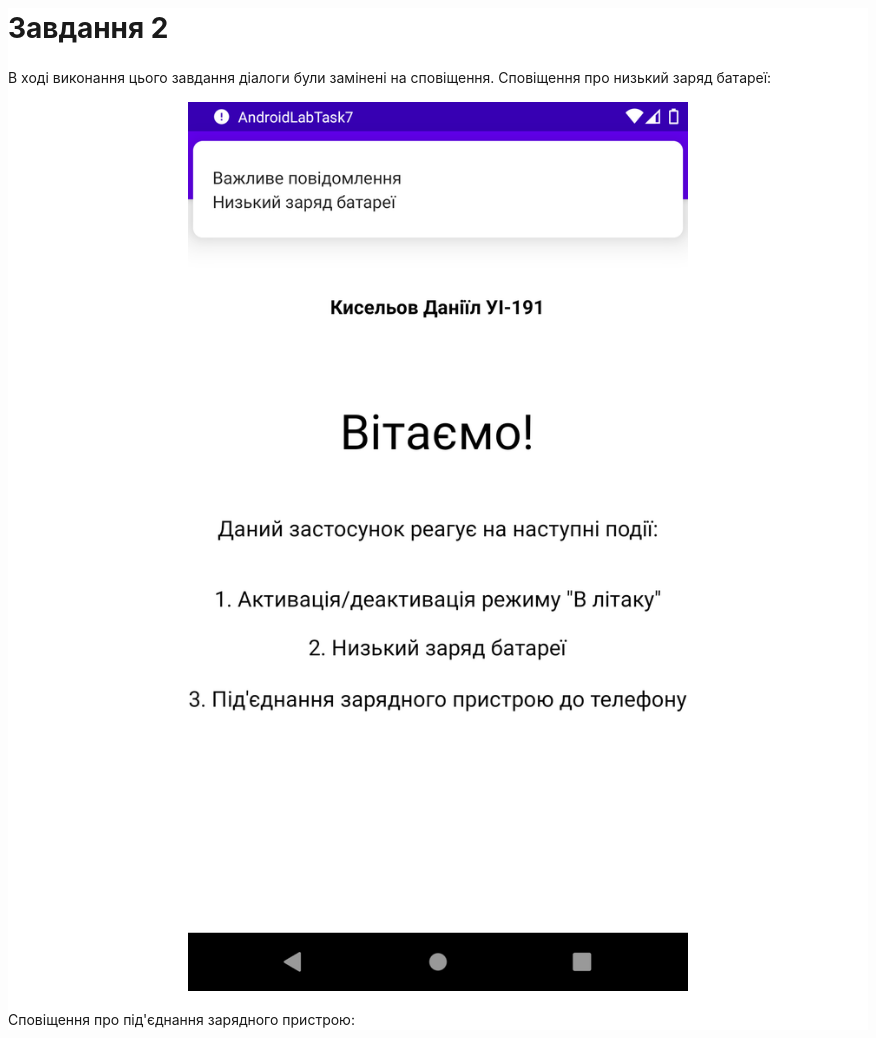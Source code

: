 
# Завдання 2
В ході виконання цього завдання діалоги були замінені на сповіщення.
Сповіщення про низький заряд батареї:
<p align="center">
  <img src="../screenshots/LabTask7/screenshot_6.png" width="500"/>
</p>
Сповіщення про під'єднання зарядного пристрою:
<p align="center">